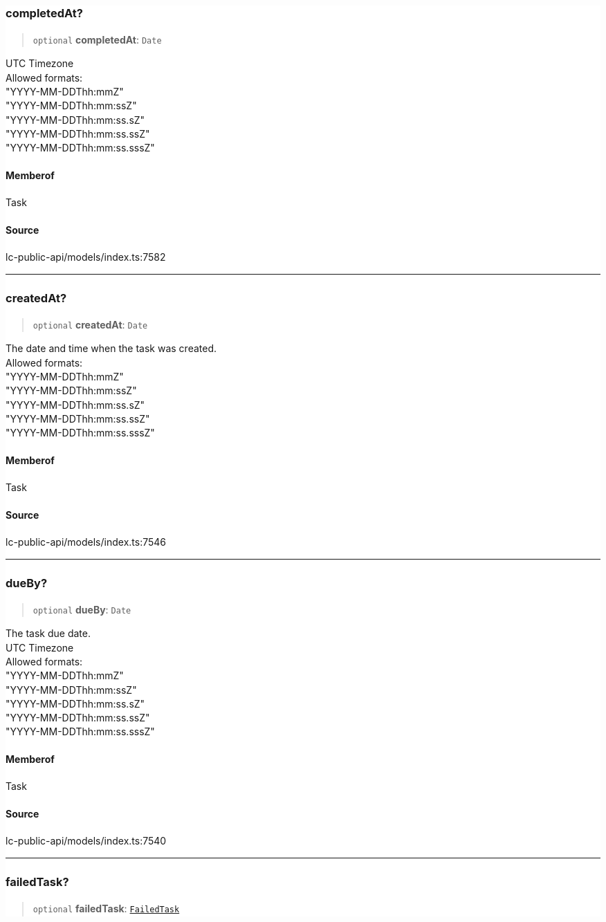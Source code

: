 ### completedAt?

> `optional` **completedAt**: `Date`

UTC Timezone  <br> Allowed formats: <br> "YYYY-MM-DDThh:mmZ" <br> "YYYY-MM-DDThh:mm:ssZ" <br> "YYYY-MM-DDThh:mm:ss.sZ" <br> "YYYY-MM-DDThh:mm:ss.ssZ" <br> "YYYY-MM-DDThh:mm:ss.sssZ"

#### Memberof

Task

#### Source

lc-public-api/models/index.ts:7582

***

### createdAt?

> `optional` **createdAt**: `Date`

The date and time when the task was created.  <br> Allowed formats: <br> "YYYY-MM-DDThh:mmZ" <br> "YYYY-MM-DDThh:mm:ssZ" <br> "YYYY-MM-DDThh:mm:ss.sZ" <br> "YYYY-MM-DDThh:mm:ss.ssZ" <br> "YYYY-MM-DDThh:mm:ss.sssZ"

#### Memberof

Task

#### Source

lc-public-api/models/index.ts:7546

***

### dueBy?

> `optional` **dueBy**: `Date`

The task due date. <br> UTC Timezone <br> Allowed formats: <br> "YYYY-MM-DDThh:mmZ" <br> "YYYY-MM-DDThh:mm:ssZ" <br> "YYYY-MM-DDThh:mm:ss.sZ" <br> "YYYY-MM-DDThh:mm:ss.ssZ" <br> "YYYY-MM-DDThh:mm:ss.sssZ"

#### Memberof

Task

#### Source

lc-public-api/models/index.ts:7540

***

### failedTask?

> `optional` **failedTask**: [`FailedTask`](../wiki/Interface.FailedTask)
